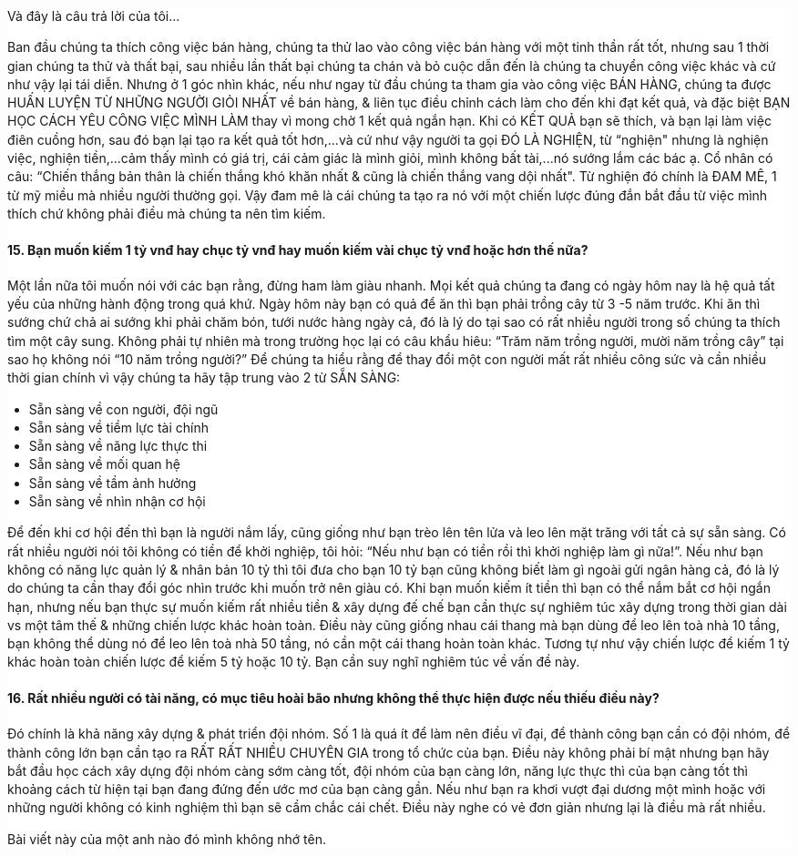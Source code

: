Và đây là câu trả lời của tôi...

Ban đầu chúng ta thích công việc bán hàng, chúng ta thử lao vào công việc bán hàng với một tinh thần rất tốt, nhưng sau 1 thời gian chúng ta thử và thất bại, sau nhiều lần thất bại chúng ta chán và bỏ cuộc dẫn đến là chúng ta chuyển công việc khác và cứ như vậy lại tái diễn. Nhưng ở 1 góc nhìn khác, nếu như ngay từ đầu chúng ta tham gia vào công việc BÁN HÀNG, chúng ta được HUẤN LUYỆN TỪ NHỮNG NGƯỜI GIỎI NHẤT về bán hàng, & liên tục điều chỉnh cách làm cho đến khi đạt kết quả, và đặc biệt BẠN HỌC CÁCH YÊU CÔNG VIỆC MÌNH LÀM thay vì mong chờ 1 kết quả ngắn hạn. Khi có KẾT QUẢ bạn sẽ thích, và bạn lại làm việc điên cuồng hơn, sau đó bạn lại tạo ra kết quả tốt hơn,...và cứ như vậy người ta gọi ĐÓ LÀ NGHIỆN, từ “nghiện" nhưng là nghiện việc, nghiện tiền,...cảm thấy mình có giá trị, cái cảm giác là mình giỏi, mình không bất tài,...nó sướng lắm các bác ạ. Cổ nhân có câu: “Chiến thắng bản thân là chiến thắng khó khăn nhất & cũng là chiến thắng vang dội nhất". Từ nghiện đó chính là ĐAM MÊ, 1 từ mỹ miều mà nhiều người thường gọi.
Vậy đam mê là cái chúng ta tạo ra nó với một chiến lược đúng đắn bắt đầu từ việc mình thích chứ không phải điều mà chúng ta nên tìm kiếm.

#### 15. Bạn muốn kiếm 1 tỷ vnđ hay chục tỷ vnđ hay muốn kiếm vài chục tỷ vnđ hoặc hơn thế nữa?

Một lần nữa tôi muốn nói với các bạn rằng, đừng ham làm giàu nhanh. Mọi kết quả chúng ta đang có ngày hôm nay là hệ quả tất yếu của những hành động trong quá khứ. Ngày hôm này bạn có quả để ăn thì bạn phải trồng cây từ 3 -5 năm trước. Khi ăn thì sướng chứ chả ai sướng khi phải chăm bón, tưới nước hàng ngày cả, đó là lý do tại sao có rất nhiều người trong số chúng ta thích tìm một cây sung. Không phải tự nhiên mà trong trường học lại có câu khẩu hiêu: “Trăm năm trồng người, mười năm trồng cây” tại sao họ không nói “10 năm trồng người?” Để chúng ta hiểu rằng để thay đổi một con người mất rất nhiều công sức và cần nhiều thời gian chính vì vậy chúng ta hãy tập trung vào 2 từ SẴN SÀNG:

- Sẵn sàng về con người, đội ngũ
- Sẵn sàng về tiềm lực tài chính
- Sẵn sàng về năng lực thực thi
- Sẵn sàng về mối quan hệ
- Sẵn sàng về tầm ảnh hưởng
- Sẵn sàng về nhìn nhận cơ hội


Để đến khi cơ hội đến thì bạn là người nắm lấy, cũng giống như bạn trèo lên tên lửa và leo lên mặt trăng với tất cả sự sẵn sàng. Có rất nhiều người nói tôi không có tiền để khởi nghiệp, tôi hỏi: “Nếu như bạn có tiền rồi thì khởi nghiệp làm gì nữa!”. Nếu như bạn không có năng lực quản lý & nhân bản 10 tỷ thì tôi đưa cho bạn 10 tỷ bạn cũng không biết làm gì ngoài gửi ngân hàng cả, đó là lý do chúng ta cần thay đổi góc nhìn trước khi muốn trở nên giàu có.
Khi bạn muốn kiếm ít tiền thì bạn có thể nắm bắt cơ hội ngắn hạn, nhưng nếu bạn thực sự muốn kiếm rất nhiều tiền & xây dựng đế chế bạn cần thực sự nghiêm túc xây dựng trong thời gian dài vs một tâm thế & những chiến lược khác hoàn toàn. Điều này cũng giống nhau cái thang mà bạn dùng để leo lên toà nhà 10 tầng, bạn không thể dùng nó để leo lên toà nhà 50 tầng, nó cần một cái thang hoàn toàn khác. Tương tự như vậy chiến lược để kiếm 1 tỷ khác hoàn toàn chiến lược để kiếm 5 tỷ hoặc 10 tỷ. Bạn cần suy nghĩ nghiêm túc về vấn đề này.

#### 16. Rất nhiều người có tài năng, có mục tiêu hoài bão nhưng không thể thực hiện được nếu thiếu điều này?

Đó chính là khả năng xây dựng & phát triển đội nhóm. Số 1 là quá ít để làm nên điều vĩ đại, để thành công bạn cần có đội nhóm, để thành công lớn bạn cần tạo ra RẤT RẤT NHIỀU CHUYÊN GIA trong tổ chức của bạn. Điều này không phải bí mật nhưng bạn hãy bắt đầu học cách xây dựng đội nhóm càng sớm càng tốt, đội nhóm của bạn càng lớn, năng lực thực thì của bạn càng tốt thì khoảng cách từ hiện tại bạn đang đứng đến ước mơ của bạn càng gần. Nếu như bạn ra khơi vượt đại dương một mình hoặc với những người không có kinh nghiệm thì bạn sẽ cầm chắc cái chết. Điều này nghe có vẻ đơn giản nhưng lại là điều mà rất nhiều.

Bài viết này của một anh nào đó mình không nhớ tên.